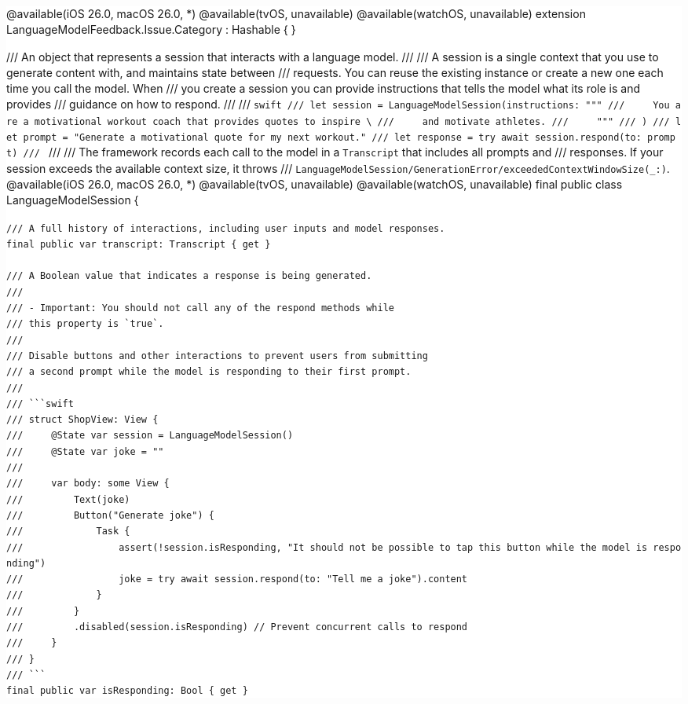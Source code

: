 @available(iOS 26.0, macOS 26.0, *)
@available(tvOS, unavailable)
@available(watchOS, unavailable)
extension LanguageModelFeedback.Issue.Category : Hashable {
}

/// An object that represents a session that interacts with a language model.
///
/// A session is a single context that you use to generate content with, and maintains state between
/// requests. You can reuse the existing instance or create a new one each time you call the model. When
/// you create a session you can provide instructions that tells the model what its role is and provides
/// guidance on how to respond.
///
/// ```swift
/// let session = LanguageModelSession(instructions: """
///     You are a motivational workout coach that provides quotes to inspire \
///     and motivate athletes.
///     """
/// )
/// let prompt = "Generate a motivational quote for my next workout."
/// let response = try await session.respond(to: prompt)
/// ```
///
/// The framework records each call to the model in a ``Transcript`` that includes all prompts and
/// responses. If your session exceeds the available context size, it throws
/// ``LanguageModelSession/GenerationError/exceededContextWindowSize(_:)``.
@available(iOS 26.0, macOS 26.0, *)
@available(tvOS, unavailable)
@available(watchOS, unavailable)
final public class LanguageModelSession {

    /// A full history of interactions, including user inputs and model responses.
    final public var transcript: Transcript { get }

    /// A Boolean value that indicates a response is being generated.
    ///
    /// - Important: You should not call any of the respond methods while
    /// this property is `true`.
    ///
    /// Disable buttons and other interactions to prevent users from submitting
    /// a second prompt while the model is responding to their first prompt.
    ///
    /// ```swift
    /// struct ShopView: View {
    ///     @State var session = LanguageModelSession()
    ///     @State var joke = ""
    ///
    ///     var body: some View {
    ///         Text(joke)
    ///         Button("Generate joke") {
    ///             Task {
    ///                 assert(!session.isResponding, "It should not be possible to tap this button while the model is responding")
    ///                 joke = try await session.respond(to: "Tell me a joke").content
    ///             }
    ///         }
    ///         .disabled(session.isResponding) // Prevent concurrent calls to respond
    ///     }
    /// }
    /// ```
    final public var isResponding: Bool { get }

